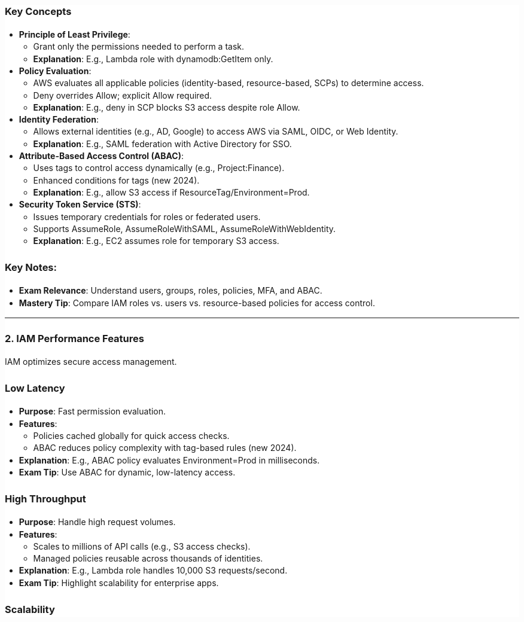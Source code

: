 ### **Key Concepts**

- **Principle of Least Privilege**:
    - Grant only the permissions needed to perform a task.
    - **Explanation**: E.g., Lambda role with dynamodb:GetItem only.
- **Policy Evaluation**:
    - AWS evaluates all applicable policies (identity-based, resource-based, SCPs) to determine access.
    - Deny overrides Allow; explicit Allow required.
    - **Explanation**: E.g., deny in SCP blocks S3 access despite role Allow.
- **Identity Federation**:
    - Allows external identities (e.g., AD, Google) to access AWS via SAML, OIDC, or Web Identity.
    - **Explanation**: E.g., SAML federation with Active Directory for SSO.
- **Attribute-Based Access Control (ABAC)**:
    - Uses tags to control access dynamically (e.g., Project:Finance).
    - Enhanced conditions for tags (new 2024).
    - **Explanation**: E.g., allow S3 access if ResourceTag/Environment=Prod.
- **Security Token Service (STS)**:
    - Issues temporary credentials for roles or federated users.
    - Supports AssumeRole, AssumeRoleWithSAML, AssumeRoleWithWebIdentity.
    - **Explanation**: E.g., EC2 assumes role for temporary S3 access.

### **Key Notes**:

- **Exam Relevance**: Understand users, groups, roles, policies, MFA, and ABAC.
- **Mastery Tip**: Compare IAM roles vs. users vs. resource-based policies for access control.

---

### **2. IAM Performance Features**

IAM optimizes secure access management.

### **Low Latency**

- **Purpose**: Fast permission evaluation.
- **Features**:
    - Policies cached globally for quick access checks.
    - ABAC reduces policy complexity with tag-based rules (new 2024).
- **Explanation**: E.g., ABAC policy evaluates Environment=Prod in milliseconds.
- **Exam Tip**: Use ABAC for dynamic, low-latency access.

### **High Throughput**

- **Purpose**: Handle high request volumes.
- **Features**:
    - Scales to millions of API calls (e.g., S3 access checks).
    - Managed policies reusable across thousands of identities.
- **Explanation**: E.g., Lambda role handles 10,000 S3 requests/second.
- **Exam Tip**: Highlight scalability for enterprise apps.

### **Scalability**
